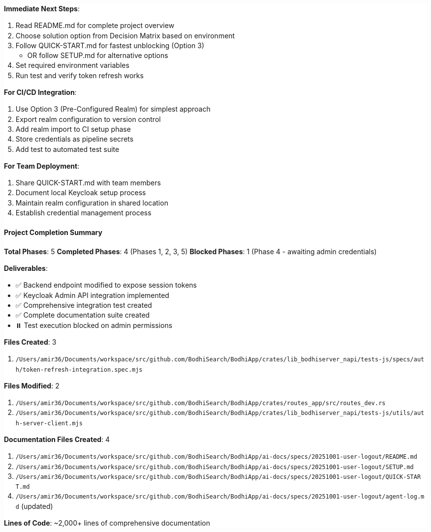 **Immediate Next Steps**:
1. Read README.md for complete project overview
2. Choose solution option from Decision Matrix based on environment
3. Follow QUICK-START.md for fastest unblocking (Option 3)
   - OR follow SETUP.md for alternative options
4. Set required environment variables
5. Run test and verify token refresh works

**For CI/CD Integration**:
1. Use Option 3 (Pre-Configured Realm) for simplest approach
2. Export realm configuration to version control
3. Add realm import to CI setup phase
4. Store credentials as pipeline secrets
5. Add test to automated test suite

**For Team Deployment**:
1. Share QUICK-START.md with team members
2. Document local Keycloak setup process
3. Maintain realm configuration in shared location
4. Establish credential management process

#### Project Completion Summary

**Total Phases**: 5
**Completed Phases**: 4 (Phases 1, 2, 3, 5)
**Blocked Phases**: 1 (Phase 4 - awaiting admin credentials)

**Deliverables**:
- ✅ Backend endpoint modified to expose session tokens
- ✅ Keycloak Admin API integration implemented
- ✅ Comprehensive integration test created
- ✅ Complete documentation suite created
- ⏸️ Test execution blocked on admin permissions

**Files Created**: 3
1. `/Users/amir36/Documents/workspace/src/github.com/BodhiSearch/BodhiApp/crates/lib_bodhiserver_napi/tests-js/specs/auth/token-refresh-integration.spec.mjs`

**Files Modified**: 2
1. `/Users/amir36/Documents/workspace/src/github.com/BodhiSearch/BodhiApp/crates/routes_app/src/routes_dev.rs`
2. `/Users/amir36/Documents/workspace/src/github.com/BodhiSearch/BodhiApp/crates/lib_bodhiserver_napi/tests-js/utils/auth-server-client.mjs`

**Documentation Files Created**: 4
1. `/Users/amir36/Documents/workspace/src/github.com/BodhiSearch/BodhiApp/ai-docs/specs/20251001-user-logout/README.md`
2. `/Users/amir36/Documents/workspace/src/github.com/BodhiSearch/BodhiApp/ai-docs/specs/20251001-user-logout/SETUP.md`
3. `/Users/amir36/Documents/workspace/src/github.com/BodhiSearch/BodhiApp/ai-docs/specs/20251001-user-logout/QUICK-START.md`
4. `/Users/amir36/Documents/workspace/src/github.com/BodhiSearch/BodhiApp/ai-docs/specs/20251001-user-logout/agent-log.md` (updated)

**Lines of Code**: ~2,000+ lines of comprehensive documentation
